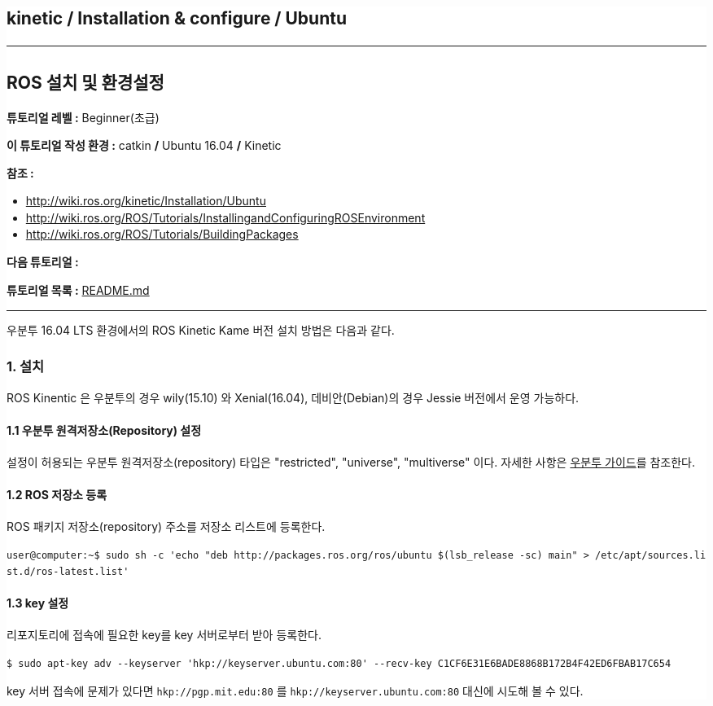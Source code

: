 ## kinetic / Installation & configure / Ubuntu

---

## ROS 설치 및 환경설정

**튜토리얼 레벨 :**  Beginner(초급)

**이 튜토리얼 작성 환경 :**  catkin **/** Ubuntu 16.04 **/** Kinetic

**참조 :**

- <http://wiki.ros.org/kinetic/Installation/Ubuntu>
- <http://wiki.ros.org/ROS/Tutorials/InstallingandConfiguringROSEnvironment>
- <http://wiki.ros.org/ROS/Tutorials/BuildingPackages>

**다음 튜토리얼 :** 

**튜토리얼 목록 :** [README.md](../README.md)

---

우분투 16.04 LTS 환경에서의 ROS Kinetic Kame 버전 설치 방법은 다음과 같다.



### 1. 설치

ROS Kinentic 은 우분투의 경우 wily(15.10) 와 Xenial(16.04), 데비안(Debian)의 경우 Jessie 버전에서 운영 가능하다.



#### 1.1 우분투 원격저장소(Repository) 설정

설정이 허용되는 우분투 원격저장소(repository) 타입은 "restricted", "universe", "multiverse" 이다. 자세한 사항은 [우분투 가이드](https://help.ubuntu.com/community/Repositories/Ubuntu)를 참조한다.



#### 1.2 ROS 저장소 등록

ROS 패키지 저장소(repository) 주소를 저장소 리스트에  등록한다.

```
user@computer:~$ sudo sh -c 'echo "deb http://packages.ros.org/ros/ubuntu $(lsb_release -sc) main" > /etc/apt/sources.list.d/ros-latest.list'
```



#### 1.3 key 설정

리포지토리에 접속에 필요한 key를 key 서버로부터 받아 등록한다.

```
$ sudo apt-key adv --keyserver 'hkp://keyserver.ubuntu.com:80' --recv-key C1CF6E31E6BADE8868B172B4F42ED6FBAB17C654
```

key  서버 접속에 문제가 있다면 `hkp://pgp.mit.edu:80` 를 `hkp://keyserver.ubuntu.com:80` 대신에 시도해 볼 수 있다. 
